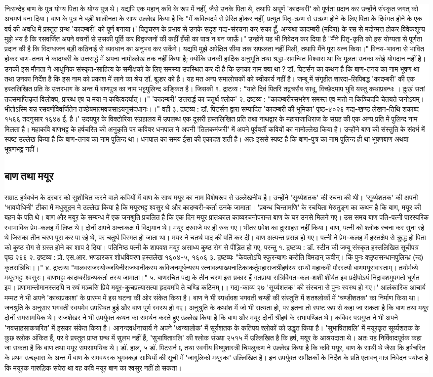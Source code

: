 निःसन्देह बाण के पुत्र योग्य पिता के योग्य पुत्र थे। यद्यपि एक महान् कवि के रूप में नहीं, जैसे उनके पिता थे, तथापि अपूर्ण 'कादम्बरी' को पूर्णता प्रदान कर उन्होंने संस्कृत जगत् को अघमर्ण बना दिया। बाण के पुत्र ने बड़ी शालीनता के साथ उल्लेख किया है कि "में कवित्वदर्प से प्रेरित होकर नहीं, प्रत्युत पितृ-ऋण से उऋण होने के लिए पिता के दिवंगत होने के एक वर्ष की अवधि में प्रस्तुत ग्रन्थ 'कादम्बरी' को पूर्ण बनाया।' पितृचरण के प्रभाव से उनके सदृश गद्य-संरचना कर सका हूँ, अन्यथा कादम्बरी (मदिरा) के रस से मदोन्मत्त होकर विवेकशून्य मुझे भय है कि रसवर्जित अपने वचनों से उसकी पूर्ति कर विद्वज्जनों की कहीं हँसी का पात्र न बन जाऊँ।" उन्होंने यह भी निवेदन कर दिया है "मैंने पितृ-कृति को इस योग्यता से पूर्णता प्रदान की है कि विदग्धजन बड़ी कठिनाई से व्यवधान का अनुभव कर सकेंगे। यद्यपि मुझे अपेक्षित सीमा तक सफलता नहीं मिली, तथापि मैंने पूरा यत्न किया।" विनय-भावना से भावित होकर बाण-तनय ने कादम्बरी के उत्तरार्द्ध में अपना नामोल्लेख तक नहीं किया है; क्योंकि उनकी हार्दिक अनुभूति तथा श्रद्धा-समन्वित विश्वास था कि मूलतः उनका कोई योगदान नहीं है। उनकी इस मौनता ने आधुनिक संस्कृत-साहित्य के समीक्षकों के लिए समस्या उपस्थित कर दी है कि उनका नाम क्या था ? डॉ. पिटर्सन का कथन है कि बाण-तनय का नाम भूषण था तथा उनका निर्देश है कि इस नाम को प्रकाश में लाने का श्रेय डॉ. बूल्हर को है। यह मत अन्य समालोचकों को स्वीकार्य नहीं है। जम्बू में संगृहीत शारदा-लिपिबद्ध 'कादम्बरी' की एक हस्तलिखित प्रति के उत्तरभाग के अन्त में बाणपुत्र का नाम भट्टपुलिन्द अङ्कित है। जिसकी
१. द्रष्टव्य : “याते दिवं पितरि तद्वचसैव साधू,
विच्छेदमाप भुवि यस्तु कथाप्रबन्धः । दुःखं सतां तदसमाप्तिकृतं विलोक्य,
प्रारब्ध एष च मया न कवित्वदर्यात्।।" 'कादम्बरी' उत्तरार्द्ध का चतुर्थ श्लोक' २. द्रष्टव्य : “कादम्बरीरसभरेण समस्त एव मत्तो न किञ्चिदपि चेतयते जनोऽयम्।
भीतोऽस्मि यन्न रसवर्णविवर्जितेन तच्छेषमात्मवचसाऽयनुसंदधानः।।" वही ३. द्रष्टव्य : डॉ. पिटर्सन द्वारा सम्पादित 'कादम्बरी की भूमिका' पृष्ठ-४०२६
गद्य-खण्ड
लेखन-तिथि शकाब्द १५६६ तदनुसार १६४७ ई. है।' उदयपुर के विक्टोरिया संग्रहालय में उपलब्ध एक दूसरी हस्तलिखित प्रति तथा नाथद्वार के महाराजाधिराज के संग्रह की एक अन्य प्रति में पुलिन्द नाम मिलता है। महाकवि बाणभट्ट के हर्षचरित की अनुकृति पर कविवर धनपाल ने अपनी 'तिलकमंजरी' में अपने पूर्ववर्ती कवियों का नामोल्लेख किया है। उन्होंने बाण की संस्तुति के संदर्भ में स्पष्ट उल्लेख किया है कि बाण-तनय का नाम पुलिन्द था। धनपाल का समय ईसा की एकादश शती है। अतः इससे स्पष्ट है कि बाण-पुत्र का नाम पुलिन्द ही था भूषणबाण अथवा भूषणभट्ट नहीं।
## बाण तथा मयूर
सम्राट हर्षवर्धन के दरबार को सुशोधित करने वाले कवियों में बाण के साथ मयूर का नाम विशेषरूप से उल्लेखनीय है। उन्होंने 'सूर्य्यशतक' की रचना की थी। 'सूर्य्यशतक' की अपनी 'भावबोधिनी' टीका में मधुसूदन ने उल्लेख किया है कि मयूरभट्ट श्वसुर थे और कादम्बरी-कर्ता उनके जामाता। 'प्रबन्ध चिन्तामणि' के रचयिता मेरुतुङ्ग का कथन है कि बाण, मयूर की बहन के पति थे। बाण और मयूर के सम्बन्ध में एक जनश्रुति प्रचलित है कि एक दिन मयूर प्रातःकाल काव्यरचनोपरान्त बाण के घर उनसे मिलने गए। उस समय बाण पति-पत्नी पारस्परिक स्वाभाविक प्रेम-कलह में लिप्त थे। दोनों अपने अन्तःकक्ष में विद्यमान थे। मयूर दरवाजे पर ही रुक गए। भीतर प्रवेश का दुःसाहस नहीं किया। बाण, पत्नी को श्लोक रचना कर सुना रहे थे जिसका तीन चरण पूरा कर पा रहे थे, पर चतुर्थ विस्मत हो जाता था। मयर ने चतर्थ पाद की पर्ति कर दी। बाण अत्यन्त प्रसन्न हो गए। पत्नी ने प्रेम-कलह में हस्तक्षेप से क्रुद्ध हो पिता को कुष्ठ रोग से ग्रस्त होने का शाप दे दिया। पतिनिष्ठ पत्नी के शापवश मयूर असाध्य कुष्ठ रोग से पीड़ित हो गए, परन्तु
१. द्रष्टव्य : डॉ. स्टीन की जम्बू संस्कृत हस्तलिखित सूचीपत्र पृष्ठ २६६ २. द्रष्टव्य : प्रो. एस.आर. भण्डारकर शोधविवरण हस्तलेख १६०४-५, १६०६ ३. द्रष्टव्यः "केवलोऽपि स्फुरन्बाणः करोति विमदान् कवीन्।
किं पुनः क्लृप्तसन्धानपुलिन्ध्र (न्द) कृतसन्निधिः।।" ४. द्रष्टव्यः "मालवराजस्योज्जयिनीराजधानीकस्य कविजनमूर्धन्यस्य रत्नावल्याख्यनाटिकाकर्तुमहाराजश्रीहर्षस्य
सभ्यौ महाकवी पौरस्त्यौ बाणमयूरावास्ताम्। तयोर्मध्ये मयूरभट्टः श्वसुरः। बाणभट्टः कादम्बरीग्रन्थकर्ता
तस्य जामाता।" ५. बाणरचित पद्य के तीन चरण इस प्रकार हैं
गतप्राया रात्रिर्विगत-कल-शशी शीर्यत इव प्रदीपोऽयं निद्रावशमुपगतो घूर्णत इव। प्रणामान्तोमानस्तदपि न रुषं मञ्चसि प्रिये मयूर-कुचप्रत्यासत्या हृदयमपि ते चण्डि कठिनम्।।
गद्य-काव्य
२७ 'सूर्य्यशतक' की संरचना से पुनः स्वस्थ हो गए।' आलंकारिक आचार्य मम्मट ने भी अपने 'काव्यप्रकाश' के प्रारम्भ में इस घटना की ओर संकेत किया है। बाण ने भी स्पर्धावश भगवती चण्डी की संस्तुति में शतश्लोकों में ‘चण्डीशतक' का निर्माण किया था। जनश्रुति के अनुसार भगवती स्वयमेव उपस्थित हुई और बाण पूर्ण स्वस्थ हो गए। अनुश्रुति के कथांश में जो भी सत्यता हो, पर इतना तो स्पष्ट रूप से कहा जा सकता है कि बाण तथा मयूर दोनों समसामयिक थे। राजशेखर ने भी उपर्युक्त कथन का समर्थन करते हुए उल्लेख किया है कि बाण और मयूर दोनों श्रीहर्ष के सभापण्डित थे। कविवर पद्मगुप्त ने भी अपने 'नवसाहसाकचरित' में इसका संकेत किया है। आनन्दवर्धनाचार्य ने अपने 'ध्वन्यालोक' में सूर्यशतक के कतिपय श्लोकों को उद्धृत किया है। 'सुभाषितावलि' में मयूरकृत सूर्य्यशतक के कुछ श्लोक अंकित हैं, पर वे प्रस्तुत प्राप्त ग्रन्थ में सुलभ नहीं हैं, 'सुभाषितावलि' की श्लोक संख्या २५१५ में उल्लिखित है कि हर्ष, मयूर के आश्रयदाता थे।
अतः यह निर्विवादपूर्वक कहा जा सकता है कि बाण तथा मयूर समसामयिक थे।
डॉ. हाल, ५ डॉ. पिटसर्न ६ तथा स्वर्गीय विष्णुशास्त्री चिपलुकण ने उल्लेख किया है कि कवि मयूर, बाण के साथी थे जैसा कि हर्षचरित के प्रथम उच्छ्वास के अन्त में बाण के समवयस्क घुमक्कड़ साथियों की सूची में 'जागुलिको मयूरकः' उल्लिखित है। इन उपर्युक्त समीक्षकों के निर्देश के प्रति एतावन् मात्र निवेदन पर्याप्त है कि मयूरक गारुड़िक सपेरा था वह कवि मयूर बाण का श्वसुर नहीं हो सकता।